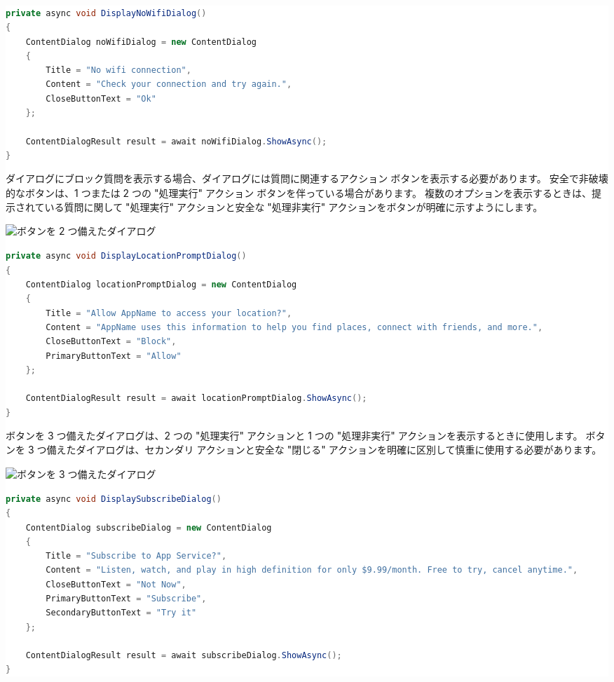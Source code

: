 ```csharp
private async void DisplayNoWifiDialog()
{
    ContentDialog noWifiDialog = new ContentDialog
    {
        Title = "No wifi connection",
        Content = "Check your connection and try again.",
        CloseButtonText = "Ok"
    };

    ContentDialogResult result = await noWifiDialog.ShowAsync();
}
```

ダイアログにブロック質問を表示する場合、ダイアログには質問に関連するアクション ボタンを表示する必要があります。 安全で非破壊的なボタンは、1 つまたは 2 つの "処理実行" アクション ボタンを伴っている場合があります。 複数のオプションを表示するときは、提示されている質問に関して "処理実行" アクションと安全な "処理非実行" アクションをボタンが明確に示すようにします。

![ボタンを 2 つ備えたダイアログ](../images/dialogs/dialog_RS2_two_button.png)

```csharp
private async void DisplayLocationPromptDialog()
{
    ContentDialog locationPromptDialog = new ContentDialog
    {
        Title = "Allow AppName to access your location?",
        Content = "AppName uses this information to help you find places, connect with friends, and more.",
        CloseButtonText = "Block",
        PrimaryButtonText = "Allow"
    };

    ContentDialogResult result = await locationPromptDialog.ShowAsync();
}
```

ボタンを 3 つ備えたダイアログは、2 つの "処理実行" アクションと 1 つの "処理非実行" アクションを表示するときに使用します。 ボタンを 3 つ備えたダイアログは、セカンダリ アクションと安全な "閉じる" アクションを明確に区別して慎重に使用する必要があります。

![ボタンを 3 つ備えたダイアログ](../images/dialogs/dialog_RS2_three_button.png)

```csharp
private async void DisplaySubscribeDialog()
{
    ContentDialog subscribeDialog = new ContentDialog
    {
        Title = "Subscribe to App Service?",
        Content = "Listen, watch, and play in high definition for only $9.99/month. Free to try, cancel anytime.",
        CloseButtonText = "Not Now",
        PrimaryButtonText = "Subscribe",
        SecondaryButtonText = "Try it"
    };

    ContentDialogResult result = await subscribeDialog.ShowAsync();
}
```
